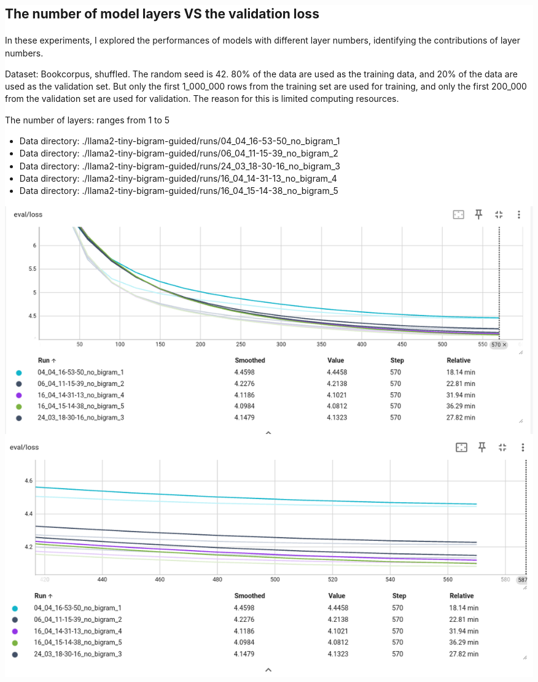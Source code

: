 
## The number of model layers VS the validation loss
In these experiments, I explored the performances of models with different layer numbers, identifying the contributions of layer numbers.

Dataset: Bookcorpus, shuffled. The random seed is 42. 80% of the data are used as the training data, and 20% of the data are used as the validation set. But only the first 1_000_000 rows from the training set are used for training, and only the first 200_000 from the validation set are used for validation. The reason for this is limited computing resources. 

The number of layers: ranges from 1 to 5
- Data directory: ./llama2-tiny-bigram-guided/runs/04_04_16-53-50_no_bigram_1
- Data directory: ./llama2-tiny-bigram-guided/runs/06_04_11-15-39_no_bigram_2
- Data directory: ./llama2-tiny-bigram-guided/runs/24_03_18-30-16_no_bigram_3
- Data directory: ./llama2-tiny-bigram-guided/runs/16_04_14-31-13_no_bigram_4
- Data directory: ./llama2-tiny-bigram-guided/runs/16_04_15-14-38_no_bigram_5

![image](./pictures/eval_loss_of_different_layers.png)
![image](./pictures/eval_loss_of_different_layers_tails.png)